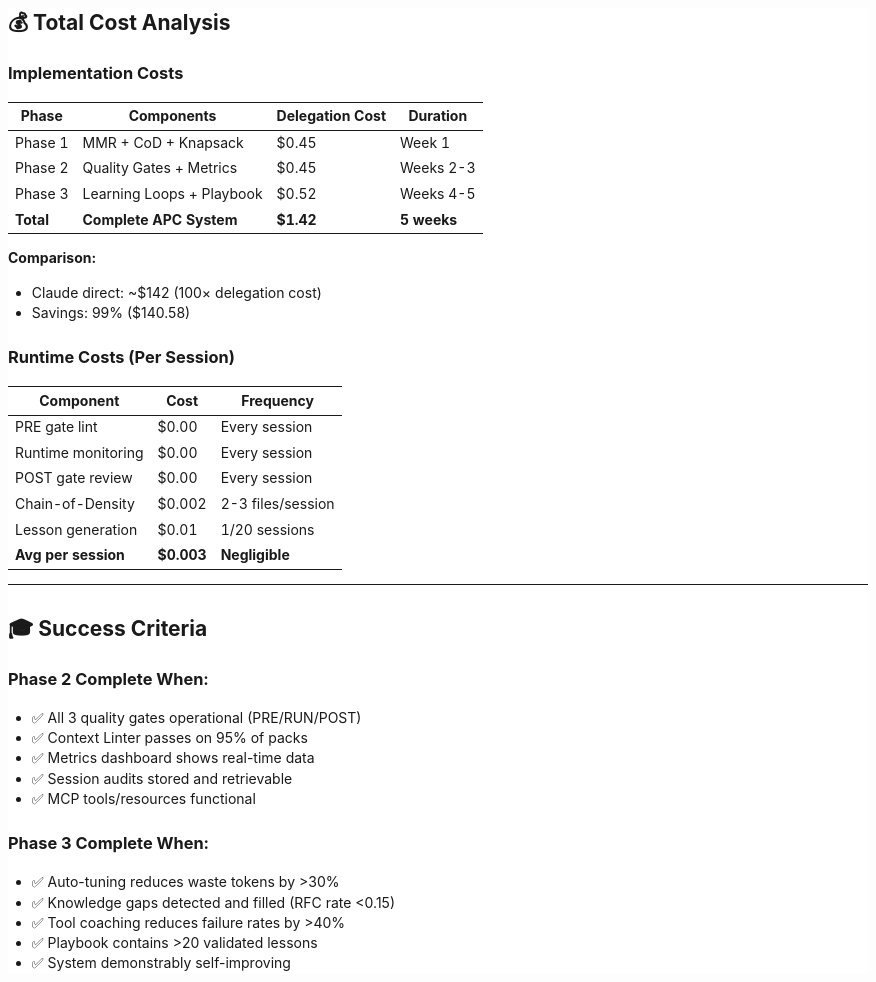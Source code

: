 
## 💰 Total Cost Analysis

### Implementation Costs

| Phase | Components | Delegation Cost | Duration |
|-------|------------|----------------|----------|
| Phase 1 | MMR + CoD + Knapsack | $0.45 | Week 1 |
| Phase 2 | Quality Gates + Metrics | $0.45 | Weeks 2-3 |
| Phase 3 | Learning Loops + Playbook | $0.52 | Weeks 4-5 |
| **Total** | **Complete APC System** | **$1.42** | **5 weeks** |

**Comparison:**
- Claude direct: ~$142 (100× delegation cost)
- Savings: 99% ($140.58)

### Runtime Costs (Per Session)

| Component | Cost | Frequency |
|-----------|------|-----------|
| PRE gate lint | $0.00 | Every session |
| Runtime monitoring | $0.00 | Every session |
| POST gate review | $0.00 | Every session |
| Chain-of-Density | $0.002 | 2-3 files/session |
| Lesson generation | $0.01 | 1/20 sessions |
| **Avg per session** | **$0.003** | **Negligible** |

---

## 🎓 Success Criteria

### Phase 2 Complete When:

- ✅ All 3 quality gates operational (PRE/RUN/POST)
- ✅ Context Linter passes on 95% of packs
- ✅ Metrics dashboard shows real-time data
- ✅ Session audits stored and retrievable
- ✅ MCP tools/resources functional

### Phase 3 Complete When:

- ✅ Auto-tuning reduces waste tokens by >30%
- ✅ Knowledge gaps detected and filled (RFC rate <0.15)
- ✅ Tool coaching reduces failure rates by >40%
- ✅ Playbook contains >20 validated lessons
- ✅ System demonstrably self-improving
